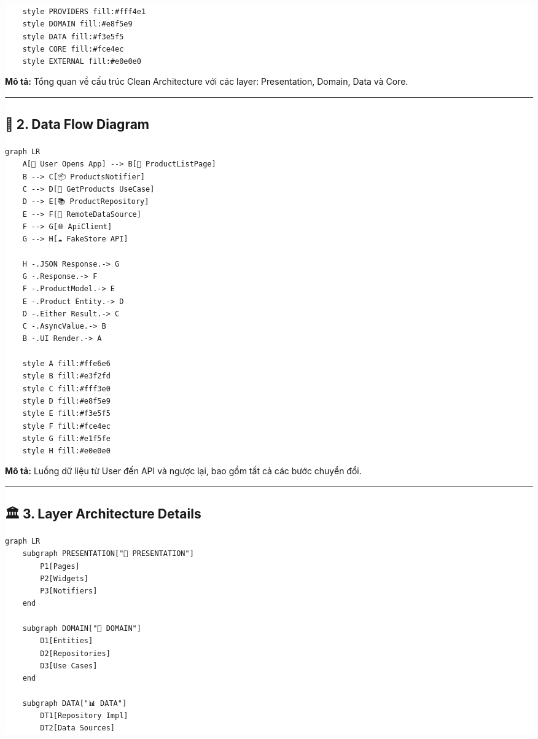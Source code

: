 ```mermaid
    style PROVIDERS fill:#fff4e1
    style DOMAIN fill:#e8f5e9
    style DATA fill:#f3e5f5
    style CORE fill:#fce4ec
    style EXTERNAL fill:#e0e0e0
```

**Mô tả:** Tổng quan về cấu trúc Clean Architecture với các layer: Presentation, Domain, Data và Core.

---

## 🔄 2. Data Flow Diagram

```mermaid
graph LR
    A[👤 User Opens App] --> B[🎨 ProductListPage]
    B --> C[📦 ProductsNotifier]
    C --> D[🎯 GetProducts UseCase]
    D --> E[📚 ProductRepository]
    E --> F[💾 RemoteDataSource]
    F --> G[🌐 ApiClient]
    G --> H[☁️ FakeStore API]
    
    H -.JSON Response.-> G
    G -.Response.-> F
    F -.ProductModel.-> E
    E -.Product Entity.-> D
    D -.Either Result.-> C
    C -.AsyncValue.-> B
    B -.UI Render.-> A

    style A fill:#ffe6e6
    style B fill:#e3f2fd
    style C fill:#fff3e0
    style D fill:#e8f5e9
    style E fill:#f3e5f5
    style F fill:#fce4ec
    style G fill:#e1f5fe
    style H fill:#e0e0e0
```

**Mô tả:** Luồng dữ liệu từ User đến API và ngược lại, bao gồm tất cả các bước chuyển đổi.

---

## 🏛️ 3. Layer Architecture Details

```mermaid
graph LR
    subgraph PRESENTATION["🎨 PRESENTATION"]
        P1[Pages]
        P2[Widgets]
        P3[Notifiers]
    end

    subgraph DOMAIN["🎯 DOMAIN"]
        D1[Entities]
        D2[Repositories]
        D3[Use Cases]
    end

    subgraph DATA["📊 DATA"]
        DT1[Repository Impl]
        DT2[Data Sources]
```